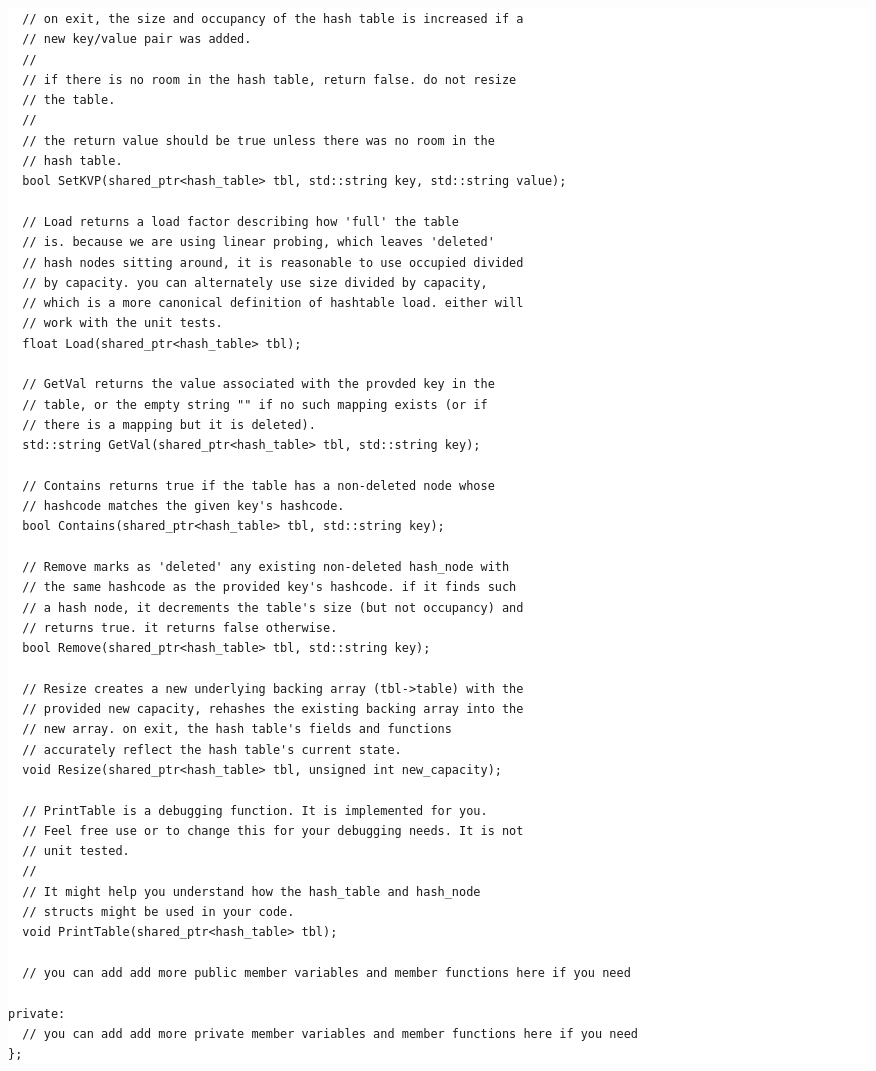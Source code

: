 ```
  // on exit, the size and occupancy of the hash table is increased if a
  // new key/value pair was added.
  //
  // if there is no room in the hash table, return false. do not resize
  // the table.
  //
  // the return value should be true unless there was no room in the
  // hash table.
  bool SetKVP(shared_ptr<hash_table> tbl, std::string key, std::string value);

  // Load returns a load factor describing how 'full' the table
  // is. because we are using linear probing, which leaves 'deleted'
  // hash nodes sitting around, it is reasonable to use occupied divided
  // by capacity. you can alternately use size divided by capacity,
  // which is a more canonical definition of hashtable load. either will
  // work with the unit tests.
  float Load(shared_ptr<hash_table> tbl);

  // GetVal returns the value associated with the provded key in the
  // table, or the empty string "" if no such mapping exists (or if
  // there is a mapping but it is deleted).
  std::string GetVal(shared_ptr<hash_table> tbl, std::string key);

  // Contains returns true if the table has a non-deleted node whose
  // hashcode matches the given key's hashcode.
  bool Contains(shared_ptr<hash_table> tbl, std::string key);

  // Remove marks as 'deleted' any existing non-deleted hash_node with
  // the same hashcode as the provided key's hashcode. if it finds such
  // a hash node, it decrements the table's size (but not occupancy) and
  // returns true. it returns false otherwise.
  bool Remove(shared_ptr<hash_table> tbl, std::string key);

  // Resize creates a new underlying backing array (tbl->table) with the
  // provided new capacity, rehashes the existing backing array into the
  // new array. on exit, the hash table's fields and functions
  // accurately reflect the hash table's current state.
  void Resize(shared_ptr<hash_table> tbl, unsigned int new_capacity);

  // PrintTable is a debugging function. It is implemented for you.
  // Feel free use or to change this for your debugging needs. It is not
  // unit tested.
  //
  // It might help you understand how the hash_table and hash_node
  // structs might be used in your code.
  void PrintTable(shared_ptr<hash_table> tbl);

  // you can add add more public member variables and member functions here if you need

private:
  // you can add add more private member variables and member functions here if you need
};
```
